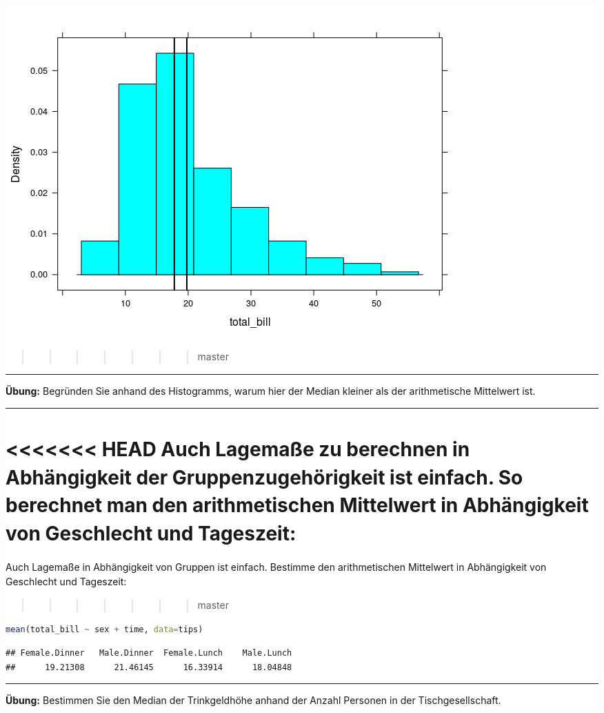 ![](EinfuehrungDaten_files/figure-markdown_github/unnamed-chunk-23-1.png)
>>>>>>> master

------------------------------------------------------------------------

**Übung:** Begründen Sie anhand des Histogramms, warum hier der Median kleiner als der arithmetische Mittelwert ist.

------------------------------------------------------------------------

<<<<<<< HEAD
Auch Lagemaße zu berechnen in Abhängigkeit der Gruppenzugehörigkeit ist einfach. So berechnet man den arithmetischen Mittelwert in Abhängigkeit von Geschlecht und Tageszeit:
=======
Auch Lagemaße in Abhängigkeit von Gruppen ist einfach. Bestimme den arithmetischen Mittelwert in Abhängigkeit von Geschlecht und Tageszeit:
>>>>>>> master

``` r
mean(total_bill ~ sex + time, data=tips)
```

    ## Female.Dinner   Male.Dinner  Female.Lunch    Male.Lunch 
    ##      19.21308      21.46145      16.33914      18.04848

------------------------------------------------------------------------

**Übung:** Bestimmen Sie den Median der Trinkgeldhöhe anhand der Anzahl Personen in der Tischgesellschaft.
